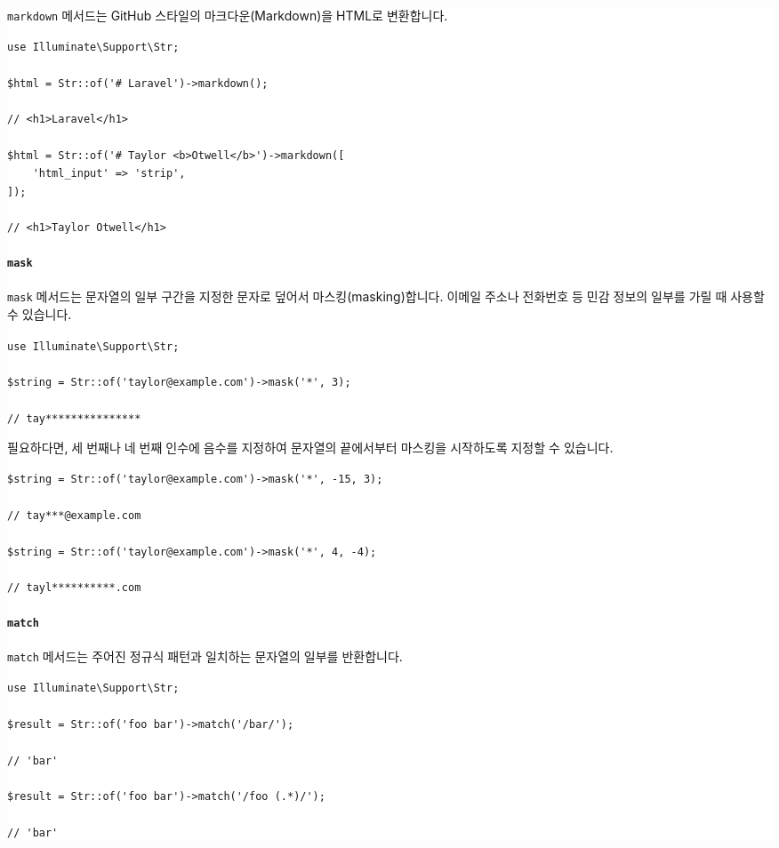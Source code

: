 `markdown` 메서드는 GitHub 스타일의 마크다운(Markdown)을 HTML로 변환합니다.

```
use Illuminate\Support\Str;

$html = Str::of('# Laravel')->markdown();

// <h1>Laravel</h1>

$html = Str::of('# Taylor <b>Otwell</b>')->markdown([
    'html_input' => 'strip',
]);

// <h1>Taylor Otwell</h1>
```

<a name="method-fluent-str-mask"></a>
#### `mask`

`mask` 메서드는 문자열의 일부 구간을 지정한 문자로 덮어서 마스킹(masking)합니다. 이메일 주소나 전화번호 등 민감 정보의 일부를 가릴 때 사용할 수 있습니다.

```
use Illuminate\Support\Str;

$string = Str::of('taylor@example.com')->mask('*', 3);

// tay***************
```

필요하다면, 세 번째나 네 번째 인수에 음수를 지정하여 문자열의 끝에서부터 마스킹을 시작하도록 지정할 수 있습니다.

```
$string = Str::of('taylor@example.com')->mask('*', -15, 3);

// tay***@example.com

$string = Str::of('taylor@example.com')->mask('*', 4, -4);

// tayl**********.com
```

<a name="method-fluent-str-match"></a>
#### `match`

`match` 메서드는 주어진 정규식 패턴과 일치하는 문자열의 일부를 반환합니다.

```
use Illuminate\Support\Str;

$result = Str::of('foo bar')->match('/bar/');

// 'bar'

$result = Str::of('foo bar')->match('/foo (.*)/');

// 'bar'
```
